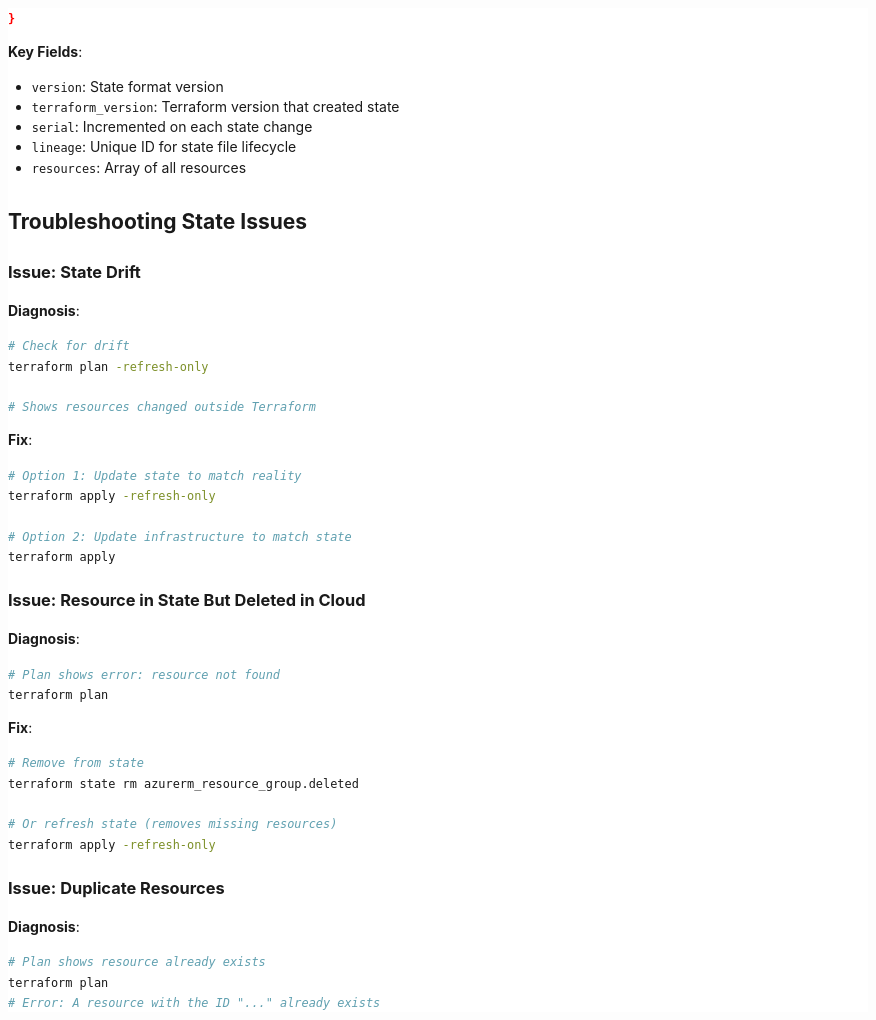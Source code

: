 ```json
}
```

**Key Fields**:
- `version`: State format version
- `terraform_version`: Terraform version that created state
- `serial`: Incremented on each state change
- `lineage`: Unique ID for state file lifecycle
- `resources`: Array of all resources

## Troubleshooting State Issues

### Issue: State Drift

**Diagnosis**:
```bash
# Check for drift
terraform plan -refresh-only

# Shows resources changed outside Terraform
```

**Fix**:
```bash
# Option 1: Update state to match reality
terraform apply -refresh-only

# Option 2: Update infrastructure to match state
terraform apply
```

### Issue: Resource in State But Deleted in Cloud

**Diagnosis**:
```bash
# Plan shows error: resource not found
terraform plan
```

**Fix**:
```bash
# Remove from state
terraform state rm azurerm_resource_group.deleted

# Or refresh state (removes missing resources)
terraform apply -refresh-only
```

### Issue: Duplicate Resources

**Diagnosis**:
```bash
# Plan shows resource already exists
terraform plan
# Error: A resource with the ID "..." already exists
```
